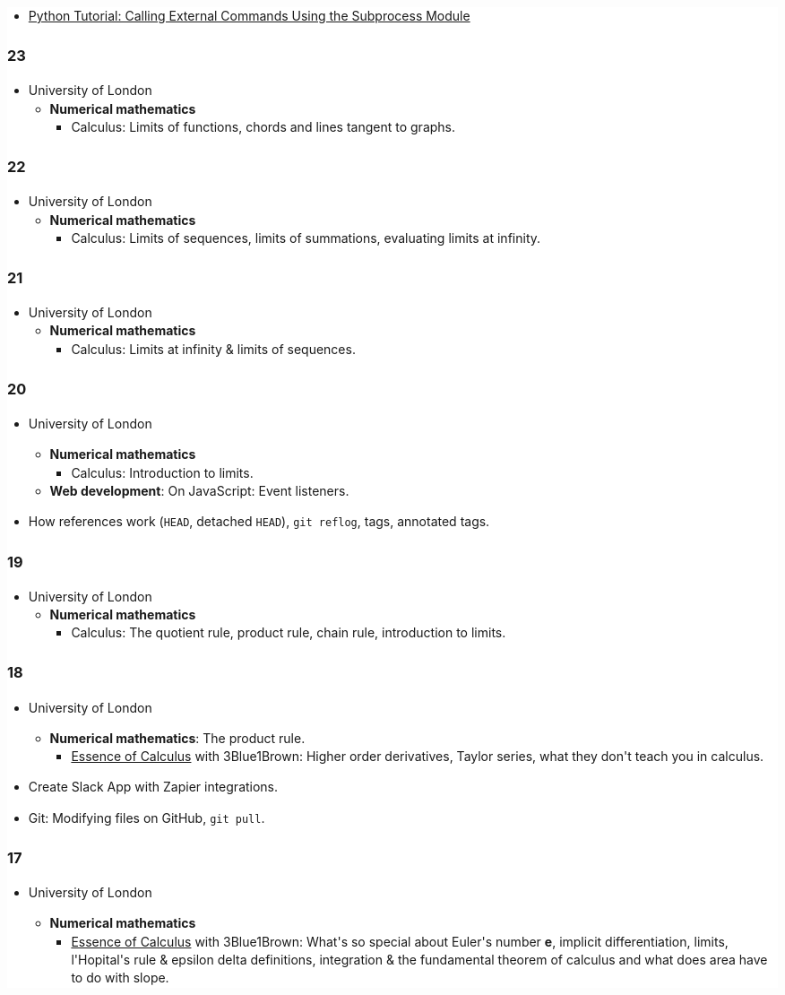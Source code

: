 -   [Python Tutorial: Calling External Commands Using the Subprocess Module](https://www.youtube.com/watch?v=2Fp1N6dof0Y)

### 23

-   University of London
    -   **Numerical mathematics**
        -   Calculus: Limits of functions, chords and lines tangent to graphs.

### 22

-   University of London
    -   **Numerical mathematics**
        -   Calculus: Limits of sequences, limits of summations, evaluating limits at infinity.

### 21

-   University of London
    -   **Numerical mathematics**
        -   Calculus: Limits at infinity & limits of sequences.

### 20

-   University of London

    -   **Numerical mathematics**
        -   Calculus: Introduction to limits.
    -   **Web development**: On JavaScript: Event listeners.

-   How references work (`HEAD`, detached `HEAD`), `git reflog`, tags, annotated tags.

### 19

-   University of London
    -   **Numerical mathematics**
        -   Calculus: The quotient rule, product rule, chain rule, introduction to limits.

### 18

-   University of London

    -   **Numerical mathematics**: The product rule.
        -   [Essence of Calculus](https://www.youtube.com/watch?v=WUvTyaaNkzM&list=PLZHQObOWTQDMsr9K-rj53DwVRMYO3t5Yr) with 3Blue1Brown: Higher order derivatives, Taylor series, what they don't teach you in calculus.

-   Create Slack App with Zapier integrations.
-   Git: Modifying files on GitHub, `git pull`.

### 17

-   University of London

    -   **Numerical mathematics**
        -   [Essence of Calculus](https://www.youtube.com/watch?v=WUvTyaaNkzM&list=PLZHQObOWTQDMsr9K-rj53DwVRMYO3t5Yr) with 3Blue1Brown: What's so special about Euler's number **e**, implicit differentiation, limits, l'Hopital's rule & epsilon delta definitions, integration & the fundamental theorem of calculus and what does area have to do with slope.
